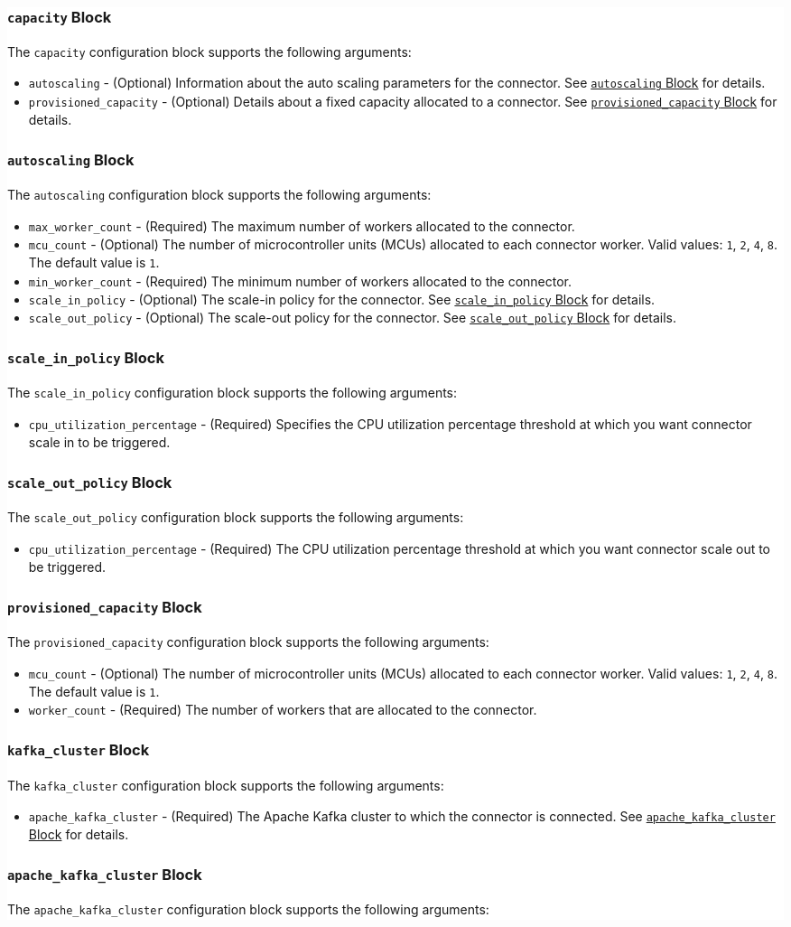 ### `capacity` Block

The `capacity` configuration block supports the following arguments:

* `autoscaling` - (Optional) Information about the auto scaling parameters for the connector. See [`autoscaling` Block](#autoscaling-block) for details.
* `provisioned_capacity` - (Optional) Details about a fixed capacity allocated to a connector. See [`provisioned_capacity` Block](#provisioned_capacity-block) for details.

### `autoscaling` Block

The `autoscaling` configuration block supports the following arguments:

* `max_worker_count` - (Required) The maximum number of workers allocated to the connector.
* `mcu_count` - (Optional) The number of microcontroller units (MCUs) allocated to each connector worker. Valid values: `1`, `2`, `4`, `8`. The default value is `1`.
* `min_worker_count` - (Required) The minimum number of workers allocated to the connector.
* `scale_in_policy` - (Optional) The scale-in policy for the connector. See [`scale_in_policy` Block](#scale_in_policy-block) for details.
* `scale_out_policy` - (Optional) The scale-out policy for the connector. See [`scale_out_policy` Block](#scale_out_policy-block) for details.

### `scale_in_policy` Block

The `scale_in_policy` configuration block supports the following arguments:

* `cpu_utilization_percentage` - (Required) Specifies the CPU utilization percentage threshold at which you want connector scale in to be triggered.

### `scale_out_policy` Block

The `scale_out_policy` configuration block supports the following arguments:

* `cpu_utilization_percentage` - (Required) The CPU utilization percentage threshold at which you want connector scale out to be triggered.

### `provisioned_capacity` Block

The `provisioned_capacity` configuration block supports the following arguments:

* `mcu_count` - (Optional) The number of microcontroller units (MCUs) allocated to each connector worker. Valid values: `1`, `2`, `4`, `8`. The default value is `1`.
* `worker_count` - (Required) The number of workers that are allocated to the connector.

### `kafka_cluster` Block

The `kafka_cluster` configuration block supports the following arguments:

* `apache_kafka_cluster` - (Required) The Apache Kafka cluster to which the connector is connected. See [`apache_kafka_cluster` Block](#apache_kafka_cluster-block) for details.

### `apache_kafka_cluster` Block

The `apache_kafka_cluster` configuration block supports the following arguments:
